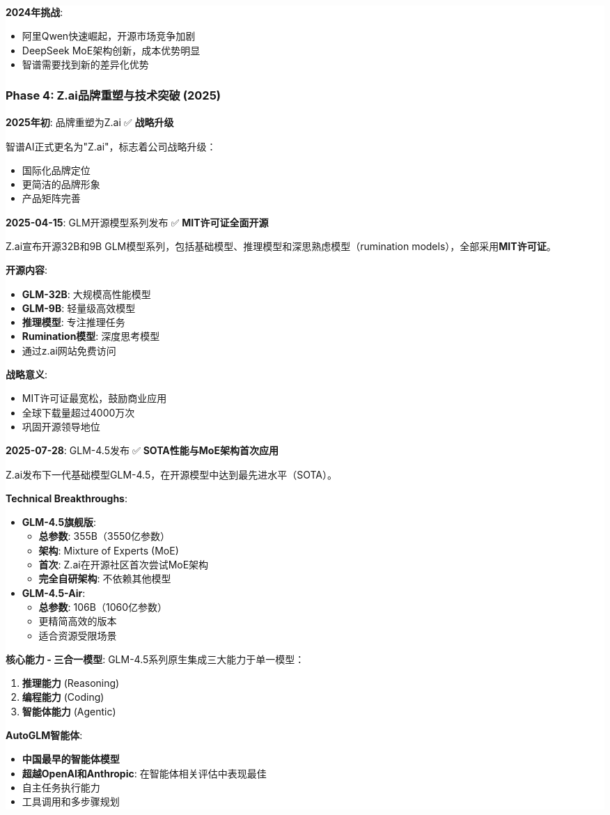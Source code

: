 **2024年挑战**:
- 阿里Qwen快速崛起，开源市场竞争加剧
- DeepSeek MoE架构创新，成本优势明显
- 智谱需要找到新的差异化优势

### Phase 4: Z.ai品牌重塑与技术突破 (2025)

**2025年初**: 品牌重塑为Z.ai ✅
**战略升级**

智谱AI正式更名为"Z.ai"，标志着公司战略升级：
- 国际化品牌定位
- 更简洁的品牌形象
- 产品矩阵完善

**2025-04-15**: GLM开源模型系列发布 ✅
**MIT许可证全面开源**

Z.ai宣布开源32B和9B GLM模型系列，包括基础模型、推理模型和深思熟虑模型（rumination models），全部采用**MIT许可证**。

**开源内容**:
- **GLM-32B**: 大规模高性能模型
- **GLM-9B**: 轻量级高效模型
- **推理模型**: 专注推理任务
- **Rumination模型**: 深度思考模型
- 通过z.ai网站免费访问

**战略意义**:
- MIT许可证最宽松，鼓励商业应用
- 全球下载量超过4000万次
- 巩固开源领导地位

**2025-07-28**: GLM-4.5发布 ✅
**SOTA性能与MoE架构首次应用**

Z.ai发布下一代基础模型GLM-4.5，在开源模型中达到最先进水平（SOTA）。

**Technical Breakthroughs**:
- **GLM-4.5旗舰版**:
  - **总参数**: 355B（3550亿参数）
  - **架构**: Mixture of Experts (MoE)
  - **首次**: Z.ai在开源社区首次尝试MoE架构
  - **完全自研架构**: 不依赖其他模型
- **GLM-4.5-Air**:
  - **总参数**: 106B（1060亿参数）
  - 更精简高效的版本
  - 适合资源受限场景

**核心能力 - 三合一模型**:
GLM-4.5系列原生集成三大能力于单一模型：
1. **推理能力** (Reasoning)
2. **编程能力** (Coding)
3. **智能体能力** (Agentic)

**AutoGLM智能体**:
- **中国最早的智能体模型**
- **超越OpenAI和Anthropic**: 在智能体相关评估中表现最佳
- 自主任务执行能力
- 工具调用和多步骤规划
